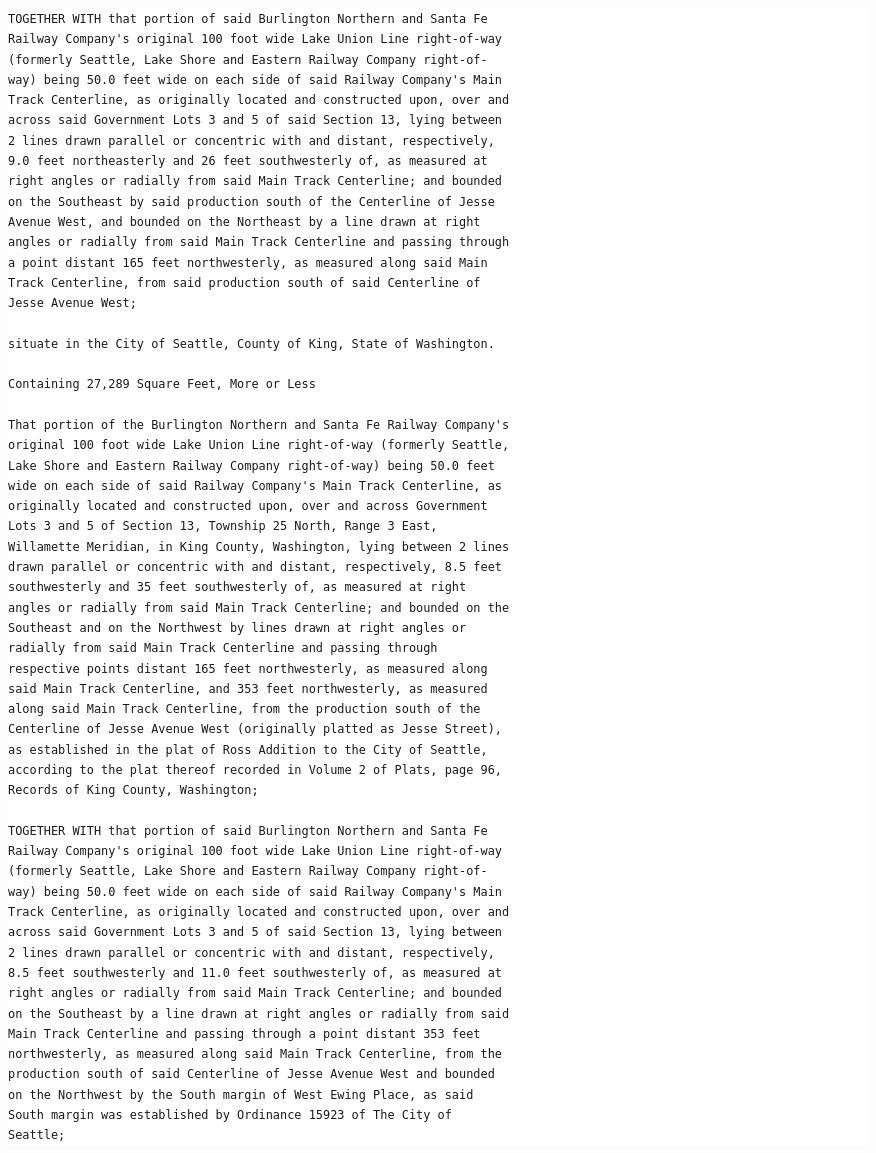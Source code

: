     TOGETHER WITH that portion of said Burlington Northern and Santa Fe  
    Railway Company's original 100 foot wide Lake Union Line right-of-way  
    (formerly Seattle, Lake Shore and Eastern Railway Company right-of-  
    way) being 50.0 feet wide on each side of said Railway Company's Main  
    Track Centerline, as originally located and constructed upon, over and  
    across said Government Lots 3 and 5 of said Section 13, lying between  
    2 lines drawn parallel or concentric with and distant, respectively,  
    9.0 feet northeasterly and 26 feet southwesterly of, as measured at  
    right angles or radially from said Main Track Centerline; and bounded  
    on the Southeast by said production south of the Centerline of Jesse  
    Avenue West, and bounded on the Northeast by a line drawn at right  
    angles or radially from said Main Track Centerline and passing through  
    a point distant 165 feet northwesterly, as measured along said Main  
    Track Centerline, from said production south of said Centerline of  
    Jesse Avenue West;  
  
    situate in the City of Seattle, County of King, State of Washington.  
  
    Containing 27,289 Square Feet, More or Less  
  
    That portion of the Burlington Northern and Santa Fe Railway Company's  
    original 100 foot wide Lake Union Line right-of-way (formerly Seattle,  
    Lake Shore and Eastern Railway Company right-of-way) being 50.0 feet  
    wide on each side of said Railway Company's Main Track Centerline, as  
    originally located and constructed upon, over and across Government  
    Lots 3 and 5 of Section 13, Township 25 North, Range 3 East,  
    Willamette Meridian, in King County, Washington, lying between 2 lines  
    drawn parallel or concentric with and distant, respectively, 8.5 feet  
    southwesterly and 35 feet southwesterly of, as measured at right  
    angles or radially from said Main Track Centerline; and bounded on the  
    Southeast and on the Northwest by lines drawn at right angles or  
    radially from said Main Track Centerline and passing through  
    respective points distant 165 feet northwesterly, as measured along  
    said Main Track Centerline, and 353 feet northwesterly, as measured  
    along said Main Track Centerline, from the production south of the  
    Centerline of Jesse Avenue West (originally platted as Jesse Street),  
    as established in the plat of Ross Addition to the City of Seattle,  
    according to the plat thereof recorded in Volume 2 of Plats, page 96,  
    Records of King County, Washington;  
  
    TOGETHER WITH that portion of said Burlington Northern and Santa Fe  
    Railway Company's original 100 foot wide Lake Union Line right-of-way  
    (formerly Seattle, Lake Shore and Eastern Railway Company right-of-  
    way) being 50.0 feet wide on each side of said Railway Company's Main  
    Track Centerline, as originally located and constructed upon, over and  
    across said Government Lots 3 and 5 of said Section 13, lying between  
    2 lines drawn parallel or concentric with and distant, respectively,  
    8.5 feet southwesterly and 11.0 feet southwesterly of, as measured at  
    right angles or radially from said Main Track Centerline; and bounded  
    on the Southeast by a line drawn at right angles or radially from said  
    Main Track Centerline and passing through a point distant 353 feet  
    northwesterly, as measured along said Main Track Centerline, from the  
    production south of said Centerline of Jesse Avenue West and bounded  
    on the Northwest by the South margin of West Ewing Place, as said  
    South margin was established by Ordinance 15923 of The City of  
    Seattle;  
  